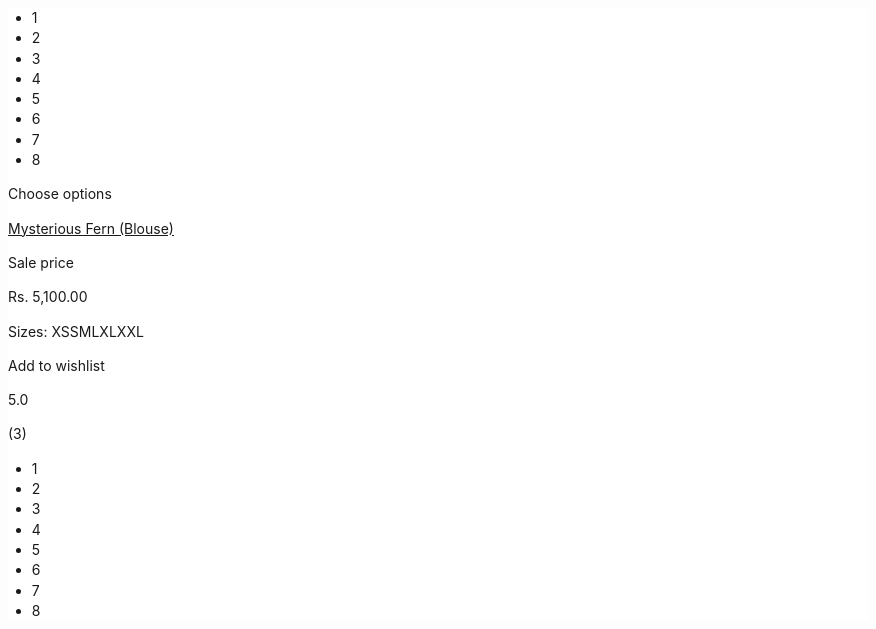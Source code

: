 [](/products/mysterious-fern-blouse)

[](/products/mysterious-fern-blouse)

[](/products/mysterious-fern-blouse)

[](/products/mysterious-fern-blouse)

[](/products/mysterious-fern-blouse)

- 1
- 2
- 3
- 4
- 5
- 6
- 7
- 8

Choose options

[Mysterious Fern (Blouse)](/products/mysterious-fern-blouse)

Sale price

Rs. 5,100.00

Sizes: XSSMLXLXXL

Add to wishlist

5.0

(3)

[](/products/blackberry-punch)

[](/products/blackberry-punch)

[](/products/blackberry-punch)

[](/products/blackberry-punch)

[](/products/blackberry-punch)

[](/products/blackberry-punch)

[](/products/blackberry-punch)

[](/products/blackberry-punch)

[](/products/blackberry-punch)

- 1
- 2
- 3
- 4
- 5
- 6
- 7
- 8
